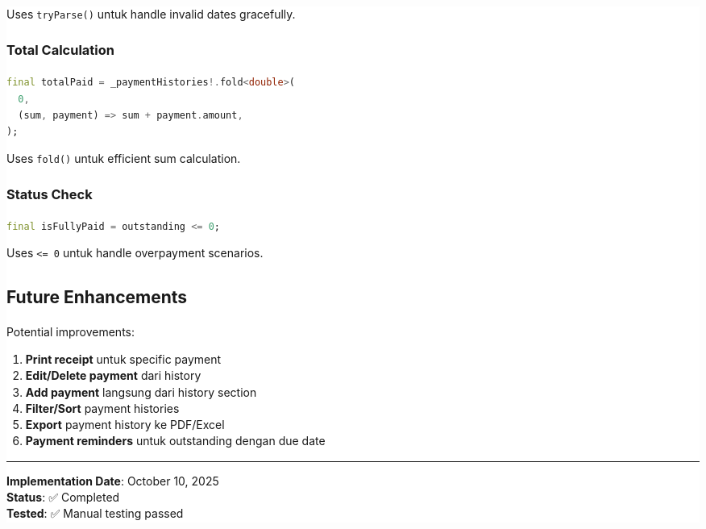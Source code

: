 Uses `tryParse()` untuk handle invalid dates gracefully.

### Total Calculation

```dart
final totalPaid = _paymentHistories!.fold<double>(
  0,
  (sum, payment) => sum + payment.amount,
);
```

Uses `fold()` untuk efficient sum calculation.

### Status Check

```dart
final isFullyPaid = outstanding <= 0;
```

Uses `<= 0` untuk handle overpayment scenarios.

## Future Enhancements

Potential improvements:

1. **Print receipt** untuk specific payment
2. **Edit/Delete payment** dari history
3. **Add payment** langsung dari history section
4. **Filter/Sort** payment histories
5. **Export** payment history ke PDF/Excel
6. **Payment reminders** untuk outstanding dengan due date

---

**Implementation Date**: October 10, 2025  
**Status**: ✅ Completed  
**Tested**: ✅ Manual testing passed
